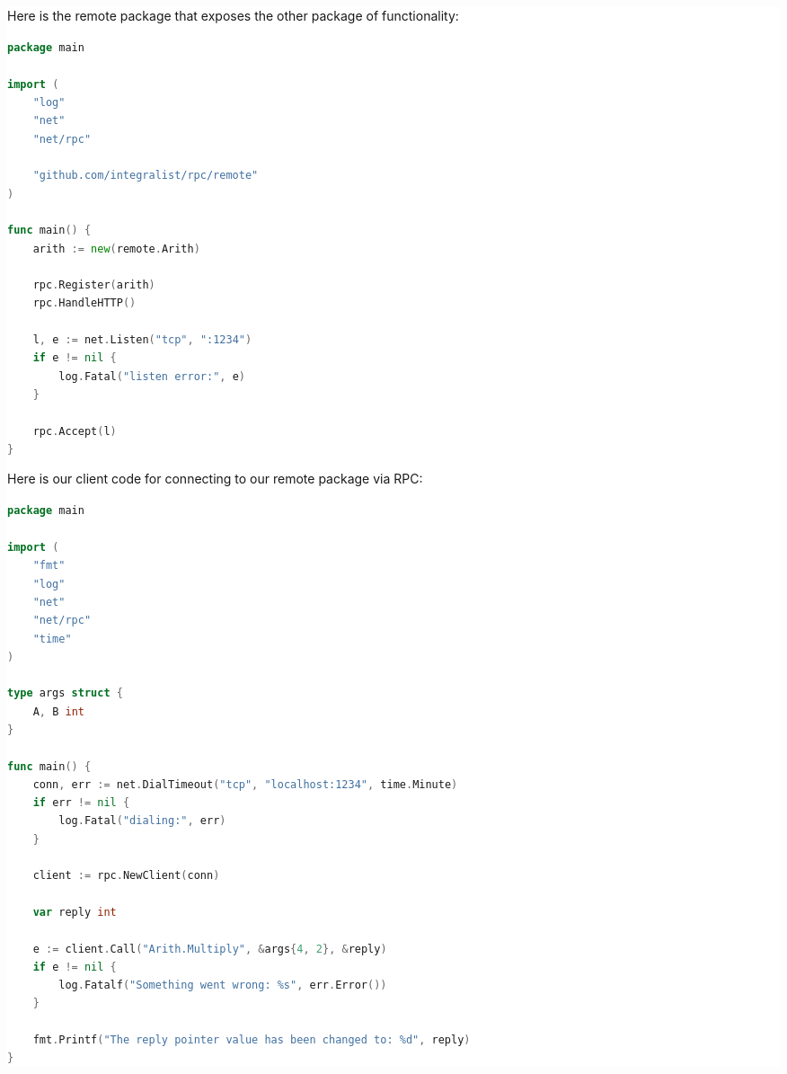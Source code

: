Here is the remote package that exposes the other package of functionality:

```go
package main

import (
	"log"
	"net"
	"net/rpc"

	"github.com/integralist/rpc/remote"
)

func main() {
	arith := new(remote.Arith)

	rpc.Register(arith)
	rpc.HandleHTTP()

	l, e := net.Listen("tcp", ":1234")
	if e != nil {
		log.Fatal("listen error:", e)
	}

	rpc.Accept(l)
}
```

Here is our client code for connecting to our remote package via RPC:

```go
package main

import (
	"fmt"
	"log"
	"net"
	"net/rpc"
	"time"
)

type args struct {
	A, B int
}

func main() {
	conn, err := net.DialTimeout("tcp", "localhost:1234", time.Minute)
	if err != nil {
		log.Fatal("dialing:", err)
	}

	client := rpc.NewClient(conn)

	var reply int

	e := client.Call("Arith.Multiply", &args{4, 2}, &reply)
	if e != nil {
		log.Fatalf("Something went wrong: %s", err.Error())
	}

	fmt.Printf("The reply pointer value has been changed to: %d", reply)
}
```
